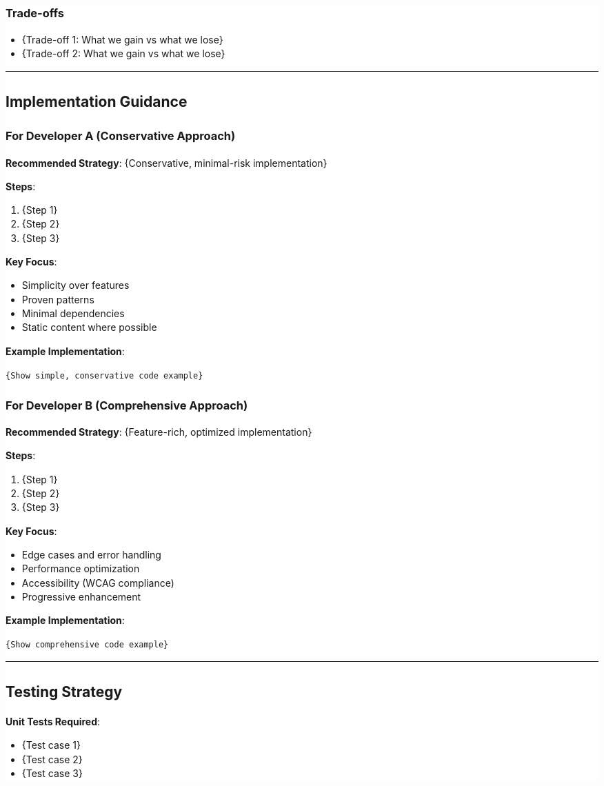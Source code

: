 ### Trade-offs
- {Trade-off 1: What we gain vs what we lose}
- {Trade-off 2: What we gain vs what we lose}

---

## Implementation Guidance

### For Developer A (Conservative Approach)
**Recommended Strategy**: {Conservative, minimal-risk implementation}

**Steps**:
1. {Step 1}
2. {Step 2}
3. {Step 3}

**Key Focus**:
- Simplicity over features
- Proven patterns
- Minimal dependencies
- Static content where possible

**Example Implementation**:
```python
{Show simple, conservative code example}
```

### For Developer B (Comprehensive Approach)
**Recommended Strategy**: {Feature-rich, optimized implementation}

**Steps**:
1. {Step 1}
2. {Step 2}
3. {Step 3}

**Key Focus**:
- Edge cases and error handling
- Performance optimization
- Accessibility (WCAG compliance)
- Progressive enhancement

**Example Implementation**:
```python
{Show comprehensive code example}
```

---

## Testing Strategy

**Unit Tests Required**:
- {Test case 1}
- {Test case 2}
- {Test case 3}
